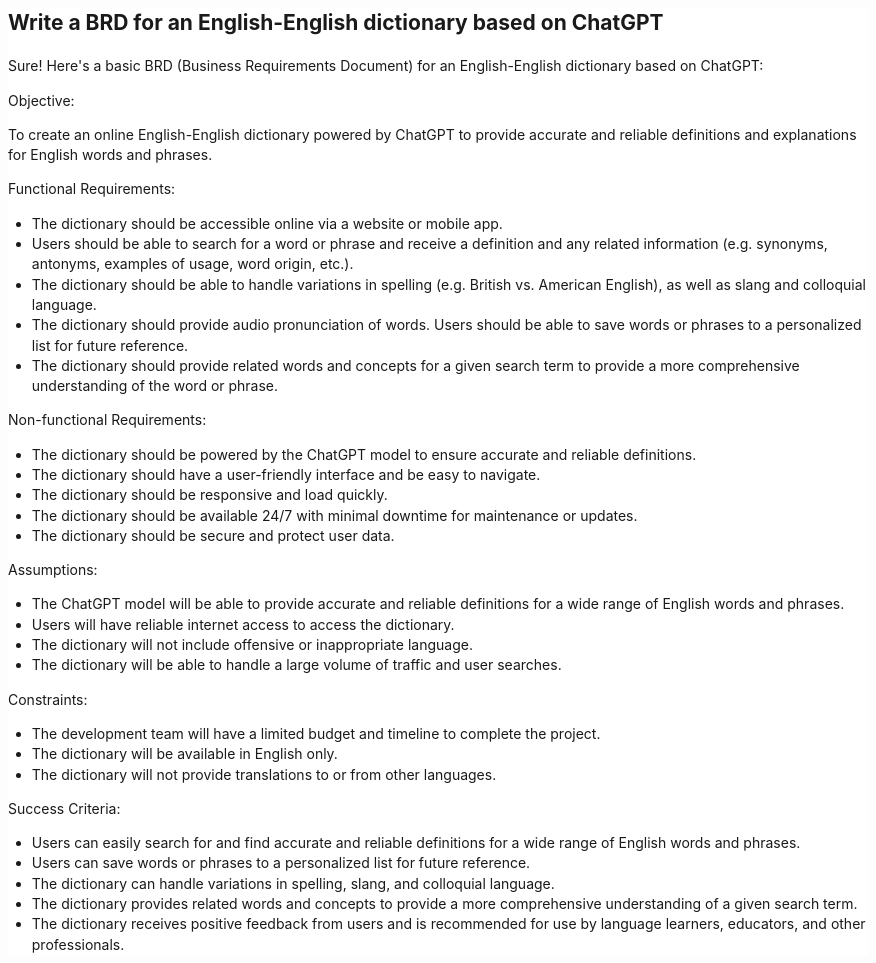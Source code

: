 
## Write a BRD for an English-English dictionary based on ChatGPT


Sure! Here's a basic BRD (Business Requirements Document) for an English-English dictionary based on ChatGPT:

Objective:

To create an online English-English dictionary powered by ChatGPT to provide accurate and reliable definitions and explanations for English words and phrases.

Functional Requirements:

* The dictionary should be accessible online via a website or mobile app.
* Users should be able to search for a word or phrase and receive a definition and any related information (e.g. synonyms, antonyms, examples of usage, word origin, etc.).
* The dictionary should be able to handle variations in spelling (e.g. British vs. American English), as well as slang and colloquial language.
* The dictionary should provide audio pronunciation of words.
Users should be able to save words or phrases to a personalized list for future reference.
* The dictionary should provide related words and concepts for a given search term to provide a more comprehensive understanding of the word or phrase.


Non-functional Requirements:

* The dictionary should be powered by the ChatGPT model to ensure accurate and reliable definitions.
* The dictionary should have a user-friendly interface and be easy to navigate.
* The dictionary should be responsive and load quickly.
* The dictionary should be available 24/7 with minimal downtime for maintenance or updates.
* The dictionary should be secure and protect user data.


Assumptions:

* The ChatGPT model will be able to provide accurate and reliable definitions for a wide range of English words and phrases.
* Users will have reliable internet access to access the dictionary.
* The dictionary will not include offensive or inappropriate language.
* The dictionary will be able to handle a large volume of traffic and user searches.

Constraints:

* The development team will have a limited budget and timeline to complete the project.
* The dictionary will be available in English only.
* The dictionary will not provide translations to or from other languages.

Success Criteria:

* Users can easily search for and find accurate and reliable definitions for a wide range of English words and phrases.
* Users can save words or phrases to a personalized list for future reference.
* The dictionary can handle variations in spelling, slang, and colloquial language.
* The dictionary provides related words and concepts to provide a more comprehensive understanding of a given search term.
* The dictionary receives positive feedback from users and is recommended for use by language learners, educators, and other professionals.
